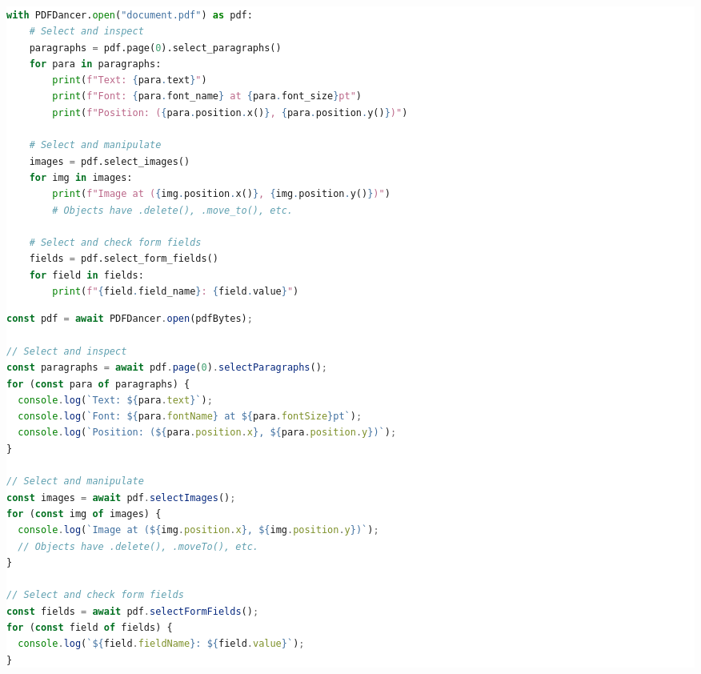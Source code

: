 ```python
with PDFDancer.open("document.pdf") as pdf:
    # Select and inspect
    paragraphs = pdf.page(0).select_paragraphs()
    for para in paragraphs:
        print(f"Text: {para.text}")
        print(f"Font: {para.font_name} at {para.font_size}pt")
        print(f"Position: ({para.position.x()}, {para.position.y()})")

    # Select and manipulate
    images = pdf.select_images()
    for img in images:
        print(f"Image at ({img.position.x()}, {img.position.y()})")
        # Objects have .delete(), .move_to(), etc.

    # Select and check form fields
    fields = pdf.select_form_fields()
    for field in fields:
        print(f"{field.field_name}: {field.value}")
```

  </TabItem>
  <TabItem value="typescript" label="TypeScript">

```typescript
const pdf = await PDFDancer.open(pdfBytes);

// Select and inspect
const paragraphs = await pdf.page(0).selectParagraphs();
for (const para of paragraphs) {
  console.log(`Text: ${para.text}`);
  console.log(`Font: ${para.fontName} at ${para.fontSize}pt`);
  console.log(`Position: (${para.position.x}, ${para.position.y})`);
}

// Select and manipulate
const images = await pdf.selectImages();
for (const img of images) {
  console.log(`Image at (${img.position.x}, ${img.position.y})`);
  // Objects have .delete(), .moveTo(), etc.
}

// Select and check form fields
const fields = await pdf.selectFormFields();
for (const field of fields) {
  console.log(`${field.fieldName}: ${field.value}`);
}
```

  </TabItem>
  <TabItem value="java" label="Java">

  </TabItem>
</Tabs>
